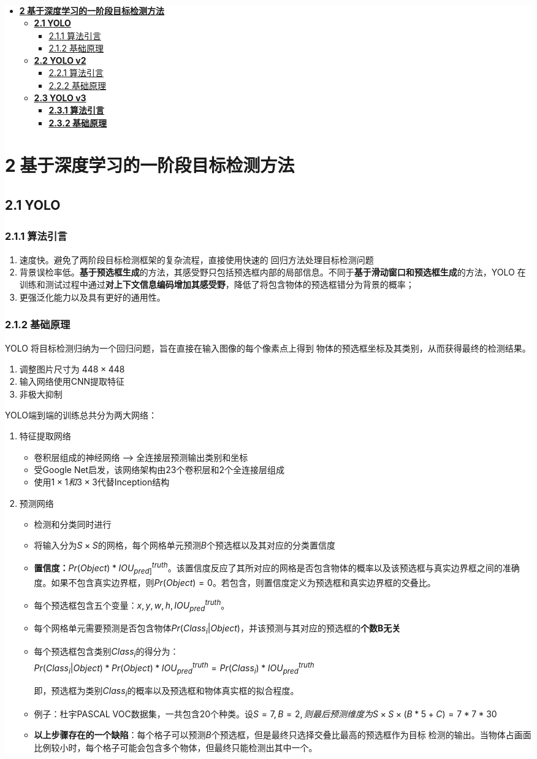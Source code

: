 

- [**2 基于深度学习的一阶段目标检测方法**](#2-%e5%9f%ba%e4%ba%8e%e6%b7%b1%e5%ba%a6%e5%ad%a6%e4%b9%a0%e7%9a%84%e4%b8%80%e9%98%b6%e6%ae%b5%e7%9b%ae%e6%a0%87%e6%a3%80%e6%b5%8b%e6%96%b9%e6%b3%95)
  - [**2.1 YOLO**](#21-yolo)
    - [2.1.1 算法引言](#211-%e7%ae%97%e6%b3%95%e5%bc%95%e8%a8%80)
    - [2.1.2 基础原理](#212-%e5%9f%ba%e7%a1%80%e5%8e%9f%e7%90%86)
  - [**2.2 YOLO v2**](#22-yolo-v2)
    - [2.2.1 算法引言](#221-%e7%ae%97%e6%b3%95%e5%bc%95%e8%a8%80)
    - [2.2.2 基础原理](#222-%e5%9f%ba%e7%a1%80%e5%8e%9f%e7%90%86)
  - [**2.3 YOLO v3**](#23-yolo-v3)
    - [**2.3.1 算法引言**](#231-%e7%ae%97%e6%b3%95%e5%bc%95%e8%a8%80)
    - [**2.3.2 基础原理**](#232-%e5%9f%ba%e7%a1%80%e5%8e%9f%e7%90%86)



# **2 基于深度学习的一阶段目标检测方法**
## **2.1 YOLO**
### 2.1.1 算法引言
1. 速度快。避免了两阶段目标检测框架的复杂流程，直接使用快速的 回归方法处理目标检测问题
2. 背景误检率低。**基于预选框生成**的方法，其感受野只包括预选框内部的局部信息。不同于**基于滑动窗口和预选框生成**的方法，YOLO 在训练和测试过程中通过**对上下文信息编码增加其感受野**，降低了将包含物体的预选框错分为背景的概率；
3. 更强泛化能力以及具有更好的通用性。

### 2.1.2 基础原理
YOLO 将目标检测归纳为一个回归问题，旨在直接在输入图像的每个像素点上得到 物体的预选框坐标及其类别，从而获得最终的检测结果。
1. 调整图片尺寸为 $448 \times 448$
2. 输入网络使用CNN提取特征
3. 非极大抑制

YOLO端到端的训练总共分为两大网络：
1. 特征提取网络
   - 卷积层组成的神经网络 ——> 全连接层预测输出类别和坐标
   - 受Google Net启发，该网络架构由23个卷积层和2个全连接层组成
   - 使用$1 \times 1和3\times 3$代替Inception结构

2. 预测网络
   - 检测和分类同时进行
   - 将输入分为$S \times S$的网格，每个网格单元预测$B$个预选框以及其对应的分类置信度
   - **置信度：**$Pr(Object)*IOU^{truth}_{pred]}$。该置信度反应了其所对应的网格是否包含物体的概率以及该预选框与真实边界框之间的准确度。如果不包含真实边界框，则$Pr(Object)=0$。若包含，则置信度定义为预选框和真实边界框的交叠比。
   - 每个预选框包含五个变量：$x,y,w,h,IOU^{truth}_{pred}$。
   - 每个网格单元需要预测是否包含物体$Pr(Class_i|Object)$，并该预测与其对应的预选框的**个数B无关**
   - 每个预选框包含类别$Class_i$的得分为：<br>
    $Pr(Class_i|Object)*Pr(Object)*IOU^{truth}_{pred}=Pr(Class_i)*IOU^{truth}_{pred}$
   
        即，预选框为类别$Class_i$的概率以及预选框和物体真实框的拟合程度。
    - 例子：杜宇PASCAL VOC数据集，一共包含20个种类。设$S=7,B=2,则最后预测维度为 S\times S\times (B*5+C)=7*7*30$
    - **以上步骤存在的一个缺陷**：每个格子可以预测$B$个预选框，但是最终只选择交叠比最高的预选框作为目标 检测的输出。当物体占画面比例较小时，每个格子可能会包含多个物体，但最终只能检测出其中一个。
